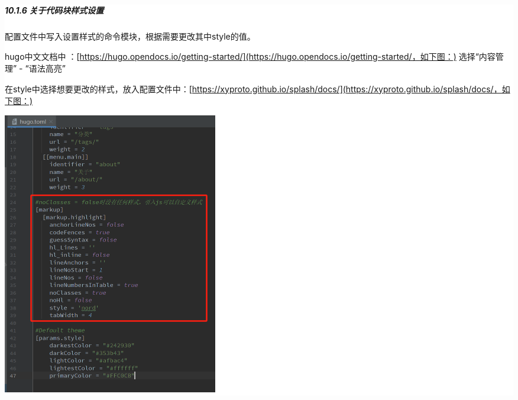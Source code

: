 ##### 10.1.6 关于代码块样式设置

配置文件中写入设置样式的命令模块，根据需要更改其中style的值。

hugo中文文档中 ：[https://hugo.opendocs.io/getting-started/](https://hugo.opendocs.io/getting-started/，如下图：)  选择“内容管理” - “语法高亮”

在style中选择想要更改的样式，放入配置文件中：[https://xyproto.github.io/splash/docs/](https://xyproto.github.io/splash/docs/，如下图：)

<img src="./images/image-20240811101001028.png" alt="image-20240811101001028" style="zoom:50%;" />

